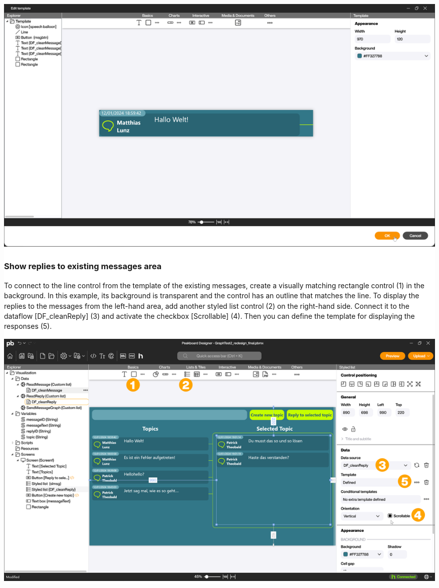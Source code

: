 ![Template existing messages](/assets/images/data-sources/extension/msgraph/en_teams-18.png)

### Show replies to existing messages area

To connect to the line control from the template of the existing messages, create a visually matching rectangle control (1) in the background. In this example, its background is transparent and the control has an outline that matches the line.
To display the replies to the messages from the left-hand area, add another styled list control (2) on the right-hand side. Connect it to the dataflow [DF_cleanReply] (3) and activate the checkbox [Scrollable] (4).
Then you can define the template for displaying the responses (5).

![Add styled list](/assets/images/data-sources/extension/msgraph/en_teams-19.png)
